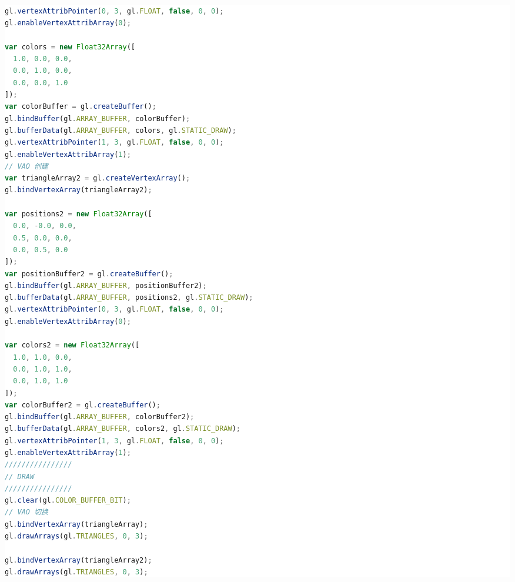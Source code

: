 ```javascript
gl.vertexAttribPointer(0, 3, gl.FLOAT, false, 0, 0);
gl.enableVertexAttribArray(0);

var colors = new Float32Array([
  1.0, 0.0, 0.0,
  0.0, 1.0, 0.0,
  0.0, 0.0, 1.0
]);
var colorBuffer = gl.createBuffer();
gl.bindBuffer(gl.ARRAY_BUFFER, colorBuffer);
gl.bufferData(gl.ARRAY_BUFFER, colors, gl.STATIC_DRAW);
gl.vertexAttribPointer(1, 3, gl.FLOAT, false, 0, 0);
gl.enableVertexAttribArray(1);
// VAO 创建
var triangleArray2 = gl.createVertexArray();
gl.bindVertexArray(triangleArray2);

var positions2 = new Float32Array([
  0.0, -0.0, 0.0,
  0.5, 0.0, 0.0,
  0.0, 0.5, 0.0
]);
var positionBuffer2 = gl.createBuffer();
gl.bindBuffer(gl.ARRAY_BUFFER, positionBuffer2);
gl.bufferData(gl.ARRAY_BUFFER, positions2, gl.STATIC_DRAW);
gl.vertexAttribPointer(0, 3, gl.FLOAT, false, 0, 0);
gl.enableVertexAttribArray(0);

var colors2 = new Float32Array([
  1.0, 1.0, 0.0,
  0.0, 1.0, 1.0,
  0.0, 1.0, 1.0
]);
var colorBuffer2 = gl.createBuffer();
gl.bindBuffer(gl.ARRAY_BUFFER, colorBuffer2);
gl.bufferData(gl.ARRAY_BUFFER, colors2, gl.STATIC_DRAW);
gl.vertexAttribPointer(1, 3, gl.FLOAT, false, 0, 0);
gl.enableVertexAttribArray(1);
////////////////
// DRAW
////////////////
gl.clear(gl.COLOR_BUFFER_BIT);
// VAO 切换
gl.bindVertexArray(triangleArray);
gl.drawArrays(gl.TRIANGLES, 0, 3);

gl.bindVertexArray(triangleArray2);
gl.drawArrays(gl.TRIANGLES, 0, 3);
```

